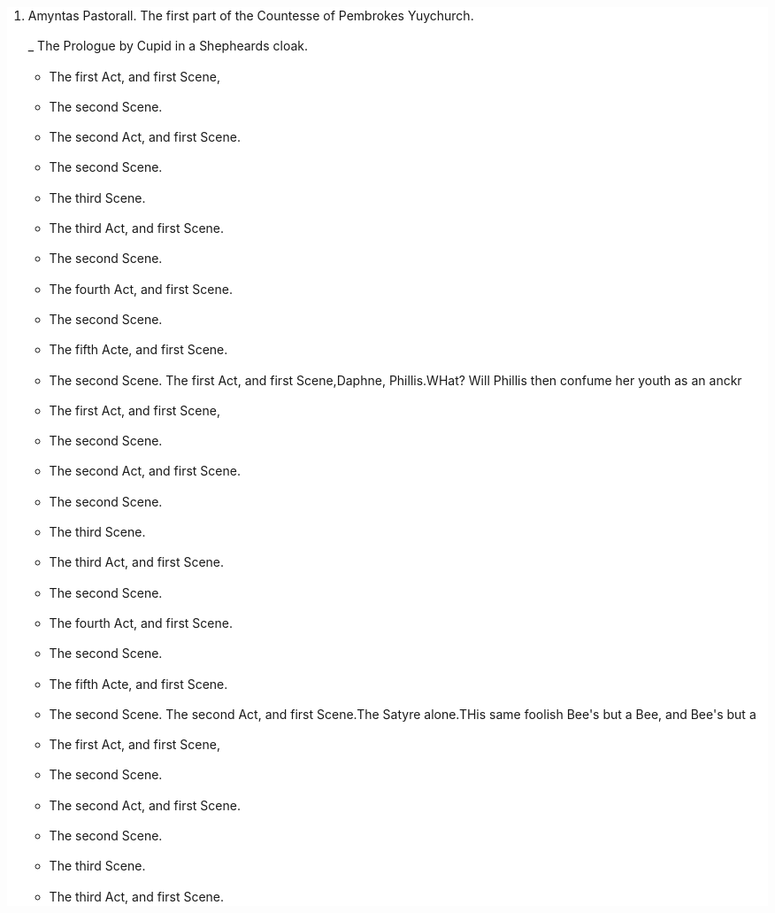 1. Amyntas Pastorall.
The first part of the
Countesse of Pembrokes
Yuychurch.

    _ The Prologue by Cupid in a Shepheards cloak.

      * The first Act, and first Scene,

      * The second Scene.

      * The second Act, and first Scene.

      * The second Scene.

      * The third Scene.

      * The third Act, and first Scene.

      * The second Scene.

      * The fourth Act, and first Scene.

      * The second Scene.

      * The fifth Acte, and first Scene.

      * The second Scene.
The first Act, and first Scene,Daphne, Phillis.WHat? Will Phillis then confume her youth as an anckr
      * The first Act, and first Scene,

      * The second Scene.

      * The second Act, and first Scene.

      * The second Scene.

      * The third Scene.

      * The third Act, and first Scene.

      * The second Scene.

      * The fourth Act, and first Scene.

      * The second Scene.

      * The fifth Acte, and first Scene.

      * The second Scene.
The second Act, and first Scene.The Satyre alone.THis same foolish Bee's but a Bee, and Bee's but a 
      * The first Act, and first Scene,

      * The second Scene.

      * The second Act, and first Scene.

      * The second Scene.

      * The third Scene.

      * The third Act, and first Scene.
